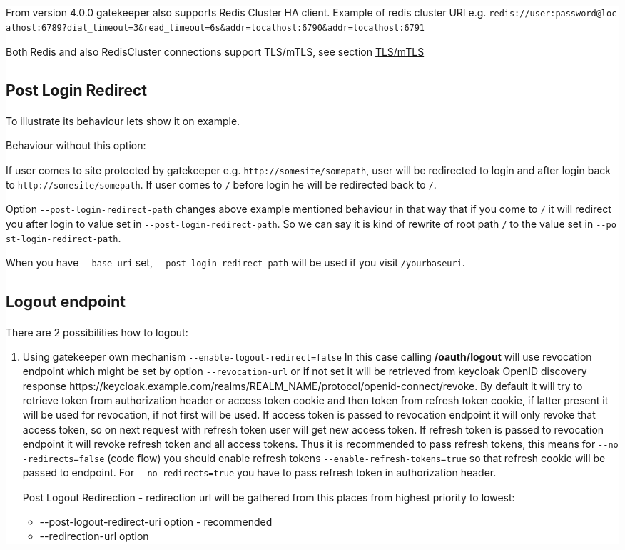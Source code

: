 From version 4.0.0 gatekeeper also supports Redis Cluster HA client.
Example of redis cluster URI e.g. `redis://user:password@localhost:6789?dial_timeout=3&read_timeout=6s&addr=localhost:6790&addr=localhost:6791`

Both Redis and also RedisCluster connections support TLS/mTLS, see section [TLS/mTLS](#tlsmtls)

## Post Login Redirect

To illustrate its behaviour lets show it on example.

Behaviour without this option:


If user comes to site protected by gatekeeper e.g. `http://somesite/somepath`, user
will be redirected to login and after login back to `http://somesite/somepath`. If user comes to `/` before login
he will be redirected back to `/`.

Option `--post-login-redirect-path` changes above example mentioned behaviour in that way that if you come to `/` it will
redirect you after login to value set in `--post-login-redirect-path`. So we can say it is kind of rewrite of root path `/` to the value set
in `--post-login-redirect-path`.

When you have `--base-uri` set, `--post-login-redirect-path` will be used if you visit `/yourbaseuri`.

## Logout endpoint

There are 2 possibilities how to logout:

1. Using gatekeeper own mechanism `--enable-logout-redirect=false`
   In this case calling **/oauth/logout** will use revocation endpoint which might be set by option `--revocation-url`
   or if not set it will be retrieved from keycloak OpenID discovery response <https://keycloak.example.com/realms/REALM_NAME/protocol/openid-connect/revoke>.
   By default it will try to retrieve token from authorization header or access token cookie and then token from refresh token cookie, if latter present
   it will be used for revocation, if not first will be used. If access token is passed to revocation endpoint
   it will only revoke that access token, so on next request with refresh token user will get new access token.
   If refresh token is passed to revocation endpoint it will revoke refresh token and all access tokens.
   Thus it is recommended to pass refresh tokens, this means for `--no-redirects=false` (code flow) you should
   enable refresh tokens `--enable-refresh-tokens=true` so that refresh cookie will be passed to endpoint. 
   For `--no-redirects=true` you have to pass refresh token in authorization header.

   Post Logout Redirection - redirection url will be gathered from this places from highest priority to lowest:

   - --post-logout-redirect-uri option - recommended
   - --redirection-url option
